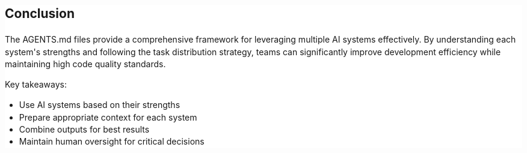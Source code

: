 ## Conclusion

The AGENTS.md files provide a comprehensive framework for leveraging multiple AI systems effectively. By understanding each system's strengths and following the task distribution strategy, teams can significantly improve development efficiency while maintaining high code quality standards.

Key takeaways:
- Use AI systems based on their strengths
- Prepare appropriate context for each system
- Combine outputs for best results
- Maintain human oversight for critical decisions